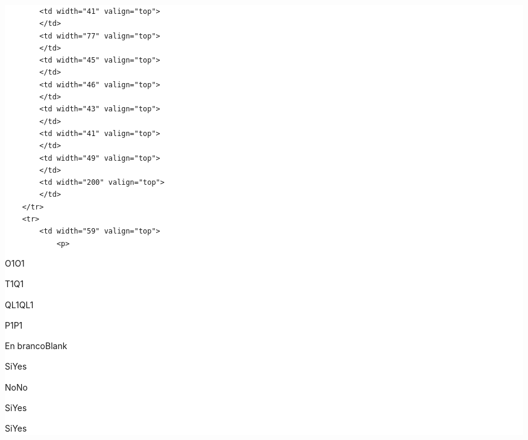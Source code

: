             <td width="41" valign="top">
            </td>
            <td width="77" valign="top">
            </td>
            <td width="45" valign="top">
            </td>
            <td width="46" valign="top">
            </td>
            <td width="43" valign="top">
            </td>
            <td width="41" valign="top">
            </td>
            <td width="49" valign="top">
            </td>
            <td width="200" valign="top">
            </td>
        </tr>
        <tr>
            <td width="59" valign="top">
                <p>
<span data-ttu-id="9279e-240">O1</span><span class="sxs-lookup"><span data-stu-id="9279e-240">O1</span></span> </p>
            </td>
            <td width="39" valign="top">
                <p>
<span data-ttu-id="9279e-241">T1</span><span class="sxs-lookup"><span data-stu-id="9279e-241">Q1</span></span> </p>
            </td>
            <td width="40" valign="top">
                <p>
<span data-ttu-id="9279e-242">QL1</span><span class="sxs-lookup"><span data-stu-id="9279e-242">QL1</span></span> </p>
            </td>
            <td width="41" valign="top">
                <p>
<span data-ttu-id="9279e-243">P1</span><span class="sxs-lookup"><span data-stu-id="9279e-243">P1</span></span> </p>
            </td>
            <td width="77" valign="top">
                <p>
<span data-ttu-id="9279e-244">En branco</span><span class="sxs-lookup"><span data-stu-id="9279e-244">Blank</span></span> </p>
            </td>
            <td width="45" valign="top">
                <p>
<span data-ttu-id="9279e-245">Si</span><span class="sxs-lookup"><span data-stu-id="9279e-245">Yes</span></span> </p>
            </td>
            <td width="46" valign="top">
                <p>
<span data-ttu-id="9279e-246">No</span><span class="sxs-lookup"><span data-stu-id="9279e-246">No</span></span> </p>
            </td>
            <td width="43" valign="top">
                <p>
<span data-ttu-id="9279e-247">Si</span><span class="sxs-lookup"><span data-stu-id="9279e-247">Yes</span></span> </p>
            </td>
            <td width="41" valign="top">
                <p>
<span data-ttu-id="9279e-248">Si</span><span class="sxs-lookup"><span data-stu-id="9279e-248">Yes</span></span> </p>
            </td>
            <td width="49" rowspan="2" valign="top">